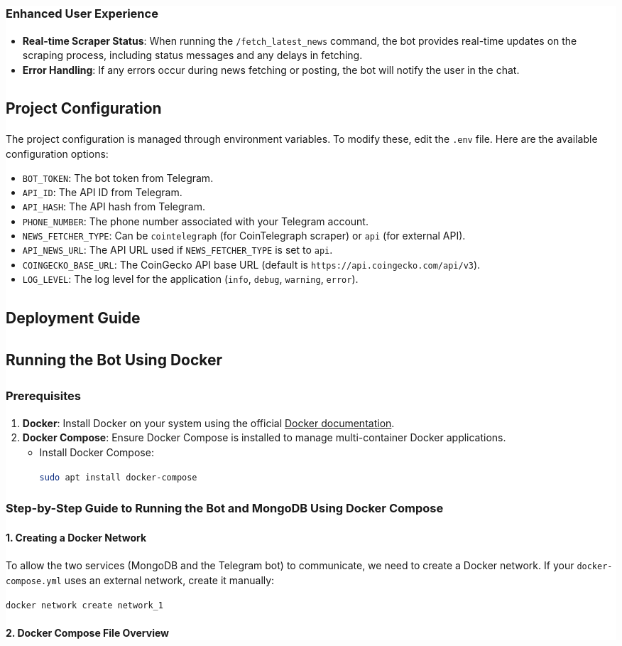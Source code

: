 ### Enhanced User Experience

- **Real-time Scraper Status**: When running the `/fetch_latest_news` command, the bot provides real-time updates on the scraping process, including status messages and any delays in fetching.
- **Error Handling**: If any errors occur during news fetching or posting, the bot will notify the user in the chat.

## Project Configuration

The project configuration is managed through environment variables. To modify these, edit the `.env` file. Here are the available configuration options:

- `BOT_TOKEN`: The bot token from Telegram.
- `API_ID`: The API ID from Telegram.
- `API_HASH`: The API hash from Telegram.
- `PHONE_NUMBER`: The phone number associated with your Telegram account.
- `NEWS_FETCHER_TYPE`: Can be `cointelegraph` (for CoinTelegraph scraper) or `api` (for external API).
- `API_NEWS_URL`: The API URL used if `NEWS_FETCHER_TYPE` is set to `api`.
- `COINGECKO_BASE_URL`: The CoinGecko API base URL (default is `https://api.coingecko.com/api/v3`).
- `LOG_LEVEL`: The log level for the application (`info`, `debug`, `warning`, `error`).



## Deployment Guide

## Running the Bot Using Docker

### Prerequisites

1. **Docker**: Install Docker on your system using the official [Docker documentation](https://docs.docker.com/get-docker/).
2. **Docker Compose**: Ensure Docker Compose is installed to manage multi-container Docker applications.
   - Install Docker Compose: 
     ```bash
     sudo apt install docker-compose
     ```

### Step-by-Step Guide to Running the Bot and MongoDB Using Docker Compose

#### 1. **Creating a Docker Network**

To allow the two services (MongoDB and the Telegram bot) to communicate, we need to create a Docker network. If your `docker-compose.yml` uses an external network, create it manually:

```bash
docker network create network_1
```

#### 2. **Docker Compose File Overview**
